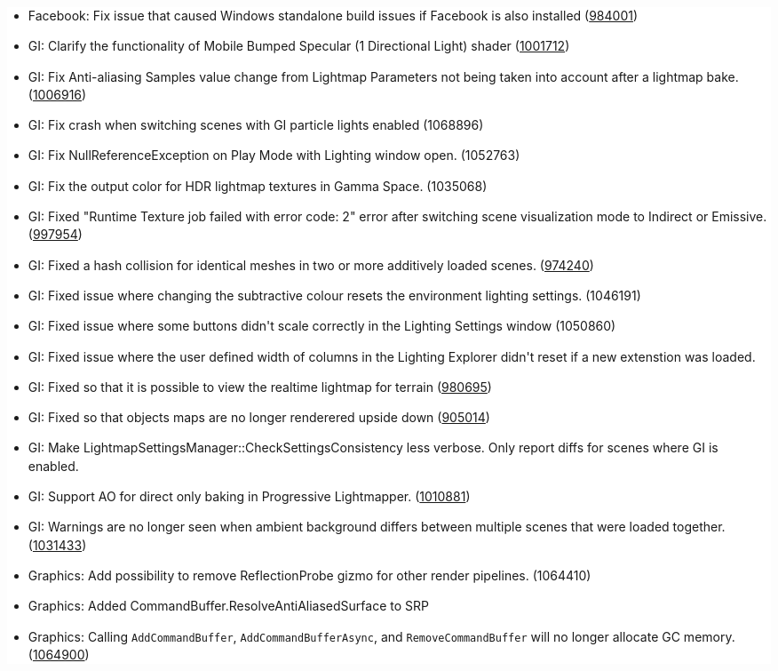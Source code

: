 *   Facebook: Fix issue that caused Windows standalone build issues if Facebook is also installed ([984001](https://issuetracker.unity3d.com/issues/unity-fails-building-projects-after-installing-facebook-games-support))
    
*   GI: Clarify the functionality of Mobile Bumped Specular (1 Directional Light) shader ([1001712](https://issuetracker.unity3d.com/issues/objects-using-the-mobile-bumped-specular-1-directional-light-shader-receive-no-baked-lighting-information))
    
*   GI: Fix Anti-aliasing Samples value change from Lightmap Parameters not being taken into account after a lightmap bake. ([1006916](https://issuetracker.unity3d.com/issues/plm-supersampling-doesnt-work))
    
*   GI: Fix crash when switching scenes with GI particle lights enabled (1068896)
    
*   GI: Fix NullReferenceException on Play Mode with Lighting window open. (1052763)
    
*   GI: Fix the output color for HDR lightmap textures in Gamma Space. (1035068)
    
*   GI: Fixed "Runtime Texture job failed with error code: 2" error after switching scene visualization mode to Indirect or Emissive. ([997954](https://issuetracker.unity3d.com/issues/runtime-texture-job-failed-with-error-code-2-is-shown-after-switching-scene-visualization-mode-to-indirect-or-emissive))
    
*   GI: Fixed a hash collision for identical meshes in two or more additively loaded scenes. ([974240](https://issuetracker.unity3d.com/issues/plm-baking-stalls-when-using-lightmapping-dot-bakemultiplescenes))
    
*   GI: Fixed issue where changing the subtractive colour resets the environment lighting settings. (1046191)
    
*   GI: Fixed issue where some buttons didn't scale correctly in the Lighting Settings window (1050860)
    
*   GI: Fixed issue where the user defined width of columns in the Lighting Explorer didn't reset if a new extenstion was loaded.
    
*   GI: Fixed so that it is possible to view the realtime lightmap for terrain ([980695](https://issuetracker.unity3d.com/issues/ui-realtime-lightmap-visualization-for-terrain-is-not-working))
    
*   GI: Fixed so that objects maps are no longer renderered upside down ([905014](https://issuetracker.unity3d.com/issues/lightmap-preview-under-object-maps-tab-are-too-dark-in-linear-mode-and-flipped-vertically))
    
*   GI: Make LightmapSettingsManager::CheckSettingsConsistency less verbose. Only report diffs for scenes where GI is enabled.
    
*   GI: Support AO for direct only baking in Progressive Lightmapper. ([1010881](https://issuetracker.unity3d.com/issues/progressive-lightmapper-lightmap-is-completely-black-when-bounces-are-set-to-none-and-direct-contribution-is-0))
    
*   GI: Warnings are no longer seen when ambient background differs between multiple scenes that were loaded together. ([1031433](https://issuetracker.unity3d.com/issues/mse-in-play-mode-inconsistent-lighting-settings-warning-is-thrown-when-gi-is-disabled))
    
*   Graphics: Add possibility to remove ReflectionProbe gizmo for other render pipelines. (1064410)
    
*   Graphics: Added CommandBuffer.ResolveAntiAliasedSurface to SRP
    
*   Graphics: Calling `AddCommandBuffer`, `AddCommandBufferAsync`, and `RemoveCommandBuffer` will no longer allocate GC memory. ([1064900](https://issuetracker.unity3d.com/issues/adding-or-removing-command-buffers-on-a-camera-creates-garbage))
    